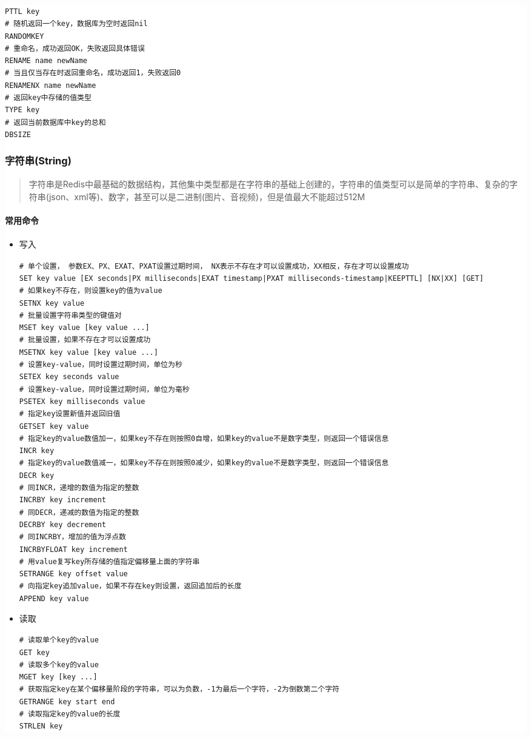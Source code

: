 ```redis
PTTL key
# 随机返回一个key，数据库为空时返回nil
RANDOMKEY 
# 重命名，成功返回OK，失败返回具体错误
RENAME name newName 
# 当且仅当存在时返回重命名，成功返回1，失败返回0
RENAMENX name newName
# 返回key中存储的值类型
TYPE key
# 返回当前数据库中key的总和
DBSIZE 
```

### 字符串(String)
> 字符串是Redis中最基础的数据结构，其他集中类型都是在字符串的基础上创建的，字符串的值类型可以是简单的字符串、复杂的字符串(json、xml等)、数字，甚至可以是二进制(图片、音视频)，但是值最大不能超过512M

#### 常用命令  

- 写入
  ```redis
  # 单个设置， 参数EX、PX、EXAT、PXAT设置过期时间， NX表示不存在才可以设置成功，XX相反，存在才可以设置成功
  SET key value [EX seconds|PX milliseconds|EXAT timestamp|PXAT milliseconds-timestamp|KEEPTTL] [NX|XX] [GET]
  # 如果key不存在，则设置key的值为value
  SETNX key value
  # 批量设置字符串类型的键值对
  MSET key value [key value ...]
  # 批量设置，如果不存在才可以设置成功
  MSETNX key value [key value ...]
  # 设置key-value，同时设置过期时间，单位为秒
  SETEX key seconds value
  # 设置key-value，同时设置过期时间，单位为毫秒
  PSETEX key milliseconds value
  # 指定key设置新值并返回旧值
  GETSET key value
  # 指定key的value数值加一，如果key不存在则按照0自增，如果key的value不是数字类型，则返回一个错误信息
  INCR key
  # 指定key的value数值减一，如果key不存在则按照0减少，如果key的value不是数字类型，则返回一个错误信息
  DECR key
  # 同INCR，递增的数值为指定的整数
  INCRBY key increment
  # 同DECR，递减的数值为指定的整数
  DECRBY key decrement
  # 同INCRBY，增加的值为浮点数
  INCRBYFLOAT key increment
  # 用value复写key所存储的值指定偏移量上面的字符串
  SETRANGE key offset value
  # 向指定key追加value，如果不存在key则设置，返回追加后的长度
  APPEND key value
  ```
- 读取
  ```redis
  # 读取单个key的value
  GET key
  # 读取多个key的value
  MGET key [key ...]
  # 获取指定key在某个偏移量阶段的字符串，可以为负数，-1为最后一个字符，-2为倒数第二个字符
  GETRANGE key start end
  # 读取指定key的value的长度
  STRLEN key
  ```
